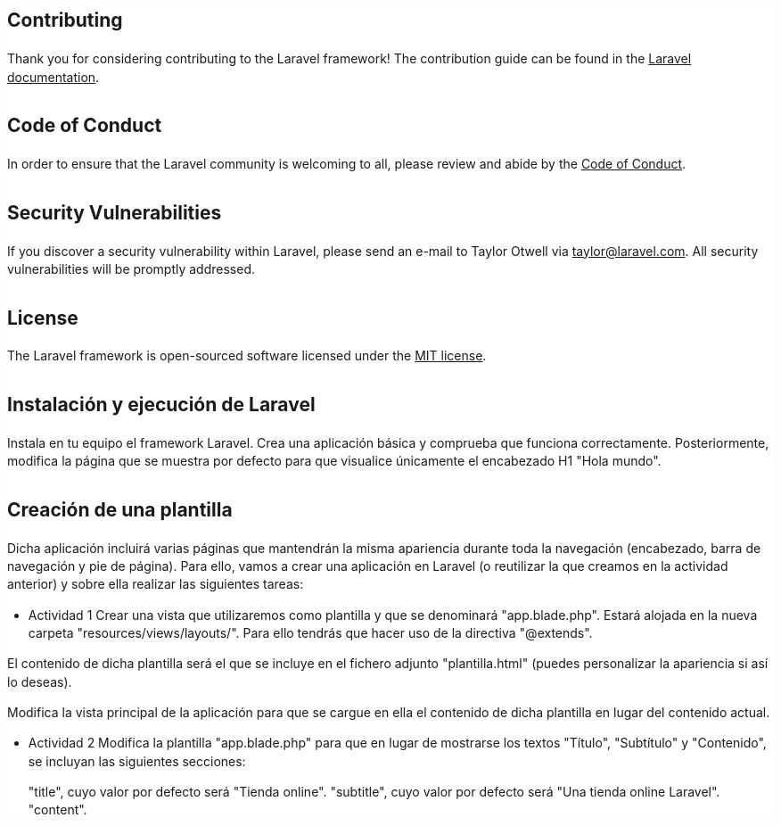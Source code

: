 ## Contributing

Thank you for considering contributing to the Laravel framework! The contribution guide can be found in the [Laravel documentation](https://laravel.com/docs/contributions).

## Code of Conduct

In order to ensure that the Laravel community is welcoming to all, please review and abide by the [Code of Conduct](https://laravel.com/docs/contributions#code-of-conduct).

## Security Vulnerabilities

If you discover a security vulnerability within Laravel, please send an e-mail to Taylor Otwell via [taylor@laravel.com](mailto:taylor@laravel.com). All security vulnerabilities will be promptly addressed.

## License

The Laravel framework is open-sourced software licensed under the [MIT license](https://opensource.org/licenses/MIT).

## Instalación y ejecución de Laravel

Instala en tu equipo el framework Laravel. Crea una aplicación básica y comprueba que funciona correctamente. Posteriormente, modifica la página que se muestra por defecto para que visualice únicamente el encabezado H1 "Hola mundo".

## Creación de una plantilla

Dicha aplicación incluirá varias páginas que mantendrán la misma apariencia durante toda la navegación (encabezado, barra de navegación y pie de página). Para ello, vamos a crear una aplicación en Laravel (o reutilizar la que creamos en la actividad anterior) y sobre ella realizar las siguientes tareas:

- Actividad 1
Crear una vista que utilizaremos como plantilla y que se denominará "app.blade.php". Estará alojada en la nueva carpeta "resources/views/layouts/". Para ello tendrás que hacer uso de la directiva "@extends".

El contenido de dicha plantilla será el que se incluye en el fichero adjunto "plantilla.html" (puedes personalizar la apariencia si así lo deseas).

Modifica la vista principal de la aplicación para que se cargue en ella el contenido de dicha plantilla en lugar del contenido actual.

- Actividad 2
Modifica la plantilla "app.blade.php" para que en lugar de mostrarse los textos "Título", "Subtítulo" y "Contenido", se incluyan las siguientes secciones:

    "title", cuyo valor por defecto será "Tienda online".
    "subtitle", cuyo valor por defecto será "Una tienda online Laravel".
    "content".
